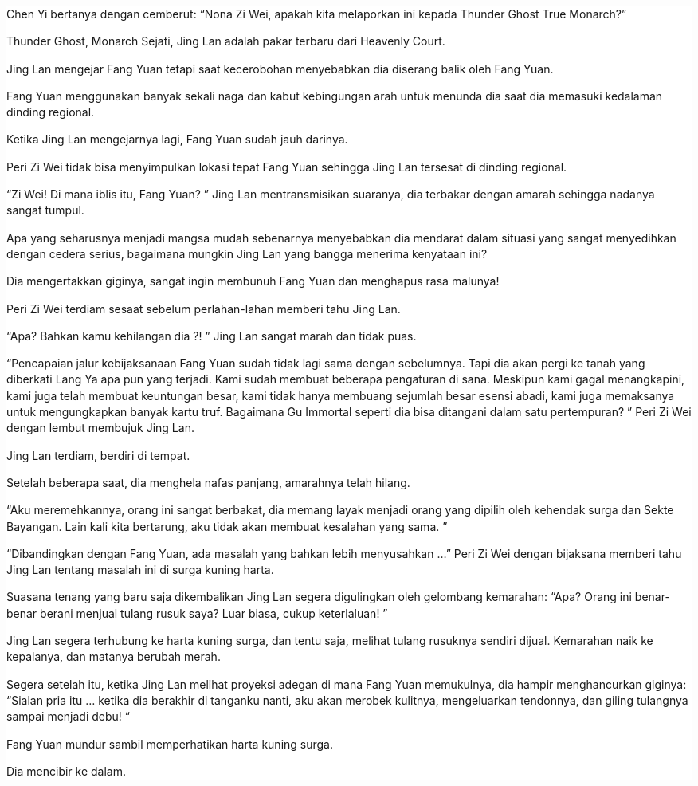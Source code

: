 Chen Yi bertanya dengan cemberut: “Nona Zi Wei, apakah kita melaporkan ini kepada Thunder Ghost True Monarch?”

Thunder Ghost, Monarch Sejati, Jing Lan adalah pakar terbaru dari Heavenly Court.

Jing Lan mengejar Fang Yuan tetapi saat kecerobohan menyebabkan dia diserang balik oleh Fang Yuan.

Fang Yuan menggunakan banyak sekali naga dan kabut kebingungan arah untuk menunda dia saat dia memasuki kedalaman dinding regional.

Ketika Jing Lan mengejarnya lagi, Fang Yuan sudah jauh darinya.

Peri Zi Wei tidak bisa menyimpulkan lokasi tepat Fang Yuan sehingga Jing Lan tersesat di dinding regional.

“Zi Wei! Di mana iblis itu, Fang Yuan? ” Jing Lan mentransmisikan suaranya, dia terbakar dengan amarah sehingga nadanya sangat tumpul.

Apa yang seharusnya menjadi mangsa mudah sebenarnya menyebabkan dia mendarat dalam situasi yang sangat menyedihkan dengan cedera serius, bagaimana mungkin Jing Lan yang bangga menerima kenyataan ini?

Dia mengertakkan giginya, sangat ingin membunuh Fang Yuan dan menghapus rasa malunya!

Peri Zi Wei terdiam sesaat sebelum perlahan-lahan memberi tahu Jing Lan.

“Apa? Bahkan kamu kehilangan dia ?! ” Jing Lan sangat marah dan tidak puas.

“Pencapaian jalur kebijaksanaan Fang Yuan sudah tidak lagi sama dengan sebelumnya. Tapi dia akan pergi ke tanah yang diberkati Lang Ya apa pun yang terjadi. Kami sudah membuat beberapa pengaturan di sana. Meskipun kami gagal menangkapini, kami juga telah membuat keuntungan besar, kami tidak hanya membuang sejumlah besar esensi abadi, kami juga memaksanya untuk mengungkapkan banyak kartu truf. Bagaimana Gu Immortal seperti dia bisa ditangani dalam satu pertempuran? ” Peri Zi Wei dengan lembut membujuk Jing Lan.



Jing Lan terdiam, berdiri di tempat.

Setelah beberapa saat, dia menghela nafas panjang, amarahnya telah hilang.

“Aku meremehkannya, orang ini sangat berbakat, dia memang layak menjadi orang yang dipilih oleh kehendak surga dan Sekte Bayangan. Lain kali kita bertarung, aku tidak akan membuat kesalahan yang sama. ”

“Dibandingkan dengan Fang Yuan, ada masalah yang bahkan lebih menyusahkan …” Peri Zi Wei dengan bijaksana memberi tahu Jing Lan tentang masalah ini di surga kuning harta.

Suasana tenang yang baru saja dikembalikan Jing Lan segera digulingkan oleh gelombang kemarahan: “Apa? Orang ini benar-benar berani menjual tulang rusuk saya? Luar biasa, cukup keterlaluan! ”

Jing Lan segera terhubung ke harta kuning surga, dan tentu saja, melihat tulang rusuknya sendiri dijual. Kemarahan naik ke kepalanya, dan matanya berubah merah.

Segera setelah itu, ketika Jing Lan melihat proyeksi adegan di mana Fang Yuan memukulnya, dia hampir menghancurkan giginya: “Sialan pria itu … ketika dia berakhir di tanganku nanti, aku akan merobek kulitnya, mengeluarkan tendonnya, dan giling tulangnya sampai menjadi debu! “

Fang Yuan mundur sambil memperhatikan harta kuning surga.

Dia mencibir ke dalam.
